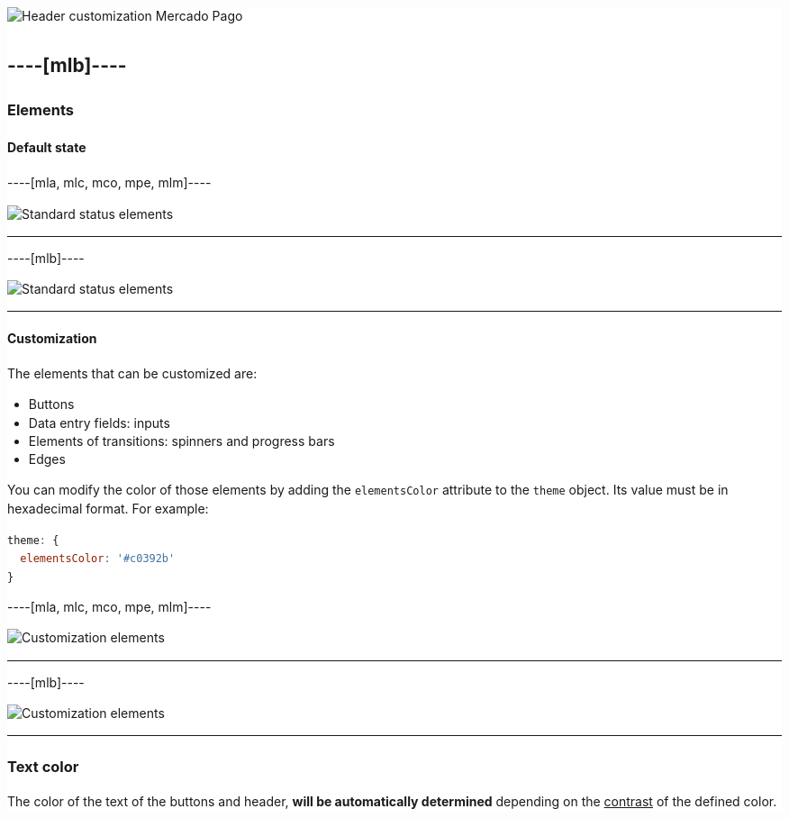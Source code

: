 ![Header customization Mercado Pago](/images/cow/cow-ui-header--custom__pt.png)

----[mlb]----
------------

### Elements

#### Default state

----[mla, mlc, mco, mpe, mlm]----

![Standard status elements](/images/cow/cow-ui-elements.png)

------------

----[mlb]----

![Standard status elements](/images/cow/cow-ui-elements__pt.png)

------------


#### Customization

The elements that can be customized are:

- Buttons
- Data entry fields: inputs
- Elements of transitions: spinners and progress bars
- Edges

You can modify the color of those elements by adding the `elementsColor` attribute to the `theme` object. Its value must be in hexadecimal format. For example:

```javascript
theme: {
  elementsColor: '#c0392b'
}
```

----[mla, mlc, mco, mpe, mlm]----

![Customization elements](/images/cow/cow-ui-elements--custom.png)

------------

----[mlb]----

![Customization elements](/images/cow/cow-ui-elements--custom__pt.png)

------------

### Text color

The color of the text of the buttons and header, **will be automatically determined** depending on the [contrast](https://24ways.org/2010/calculating-color-contrast) of the defined color.
